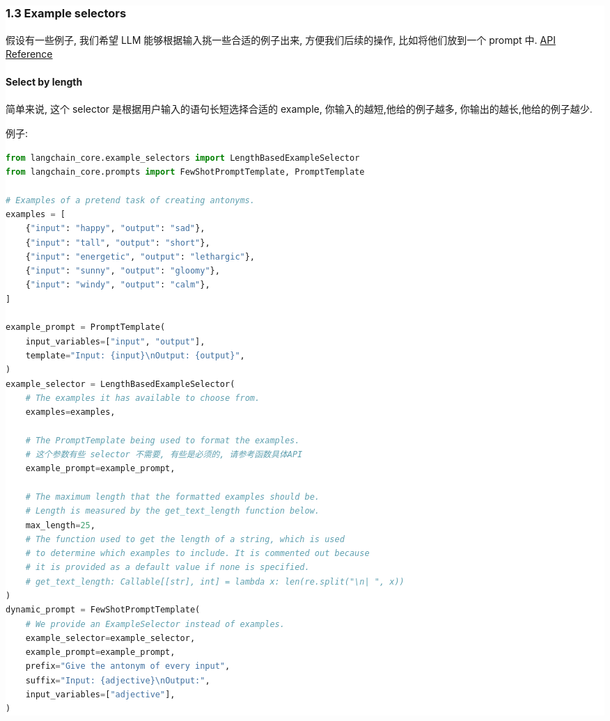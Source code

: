 ### 1.3 Example selectors

假设有一些例子, 我们希望 LLM 能够根据输入挑一些合适的例子出来, 方便我们后续的操作, 比如将他们放到一个 prompt 中. [API Reference](https://python.langchain.com/docs/modules/model_io/prompts/example_selectors/)

#### Select by length

简单来说, 这个 selector 是根据用户输入的语句长短选择合适的 example, 你输入的越短,他给的例子越多, 你输出的越长,他给的例子越少.

例子:

```python
from langchain_core.example_selectors import LengthBasedExampleSelector
from langchain_core.prompts import FewShotPromptTemplate, PromptTemplate

# Examples of a pretend task of creating antonyms.
examples = [
    {"input": "happy", "output": "sad"},
    {"input": "tall", "output": "short"},
    {"input": "energetic", "output": "lethargic"},
    {"input": "sunny", "output": "gloomy"},
    {"input": "windy", "output": "calm"},
]

example_prompt = PromptTemplate(
    input_variables=["input", "output"],
    template="Input: {input}\nOutput: {output}",
)
example_selector = LengthBasedExampleSelector(
    # The examples it has available to choose from.
    examples=examples,

    # The PromptTemplate being used to format the examples.
    # 这个参数有些 selector 不需要, 有些是必须的, 请参考函数具体API
    example_prompt=example_prompt,

    # The maximum length that the formatted examples should be.
    # Length is measured by the get_text_length function below.
    max_length=25,
    # The function used to get the length of a string, which is used
    # to determine which examples to include. It is commented out because
    # it is provided as a default value if none is specified.
    # get_text_length: Callable[[str], int] = lambda x: len(re.split("\n| ", x))
)
dynamic_prompt = FewShotPromptTemplate(
    # We provide an ExampleSelector instead of examples.
    example_selector=example_selector,
    example_prompt=example_prompt,
    prefix="Give the antonym of every input",
    suffix="Input: {adjective}\nOutput:",
    input_variables=["adjective"],
)

```
